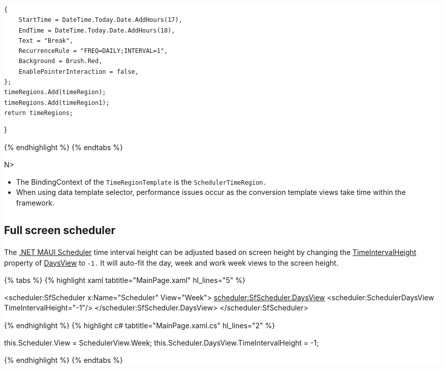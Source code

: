     {
        StartTime = DateTime.Today.Date.AddHours(17),
        EndTime = DateTime.Today.Date.AddHours(18),
        Text = "Break",
        RecurrenceRule = "FREQ=DAILY;INTERVAL=1",
        Background = Brush.Red,
        EnablePointerInteraction = false,
    };
    timeRegions.Add(timeRegion);
    timeRegions.Add(timeRegion1);
    return timeRegions;
}

{% endhighlight %} 
{% endtabs %}

N>
* The BindingContext of the `TimeRegionTemplate` is the `SchedulerTimeRegion.`
* When using data template selector, performance issues occur as the conversion template views take time within the framework.

## Full screen scheduler

The [.NET MAUI Scheduler](https://help.syncfusion.com/cr/maui/Syncfusion.Maui.Scheduler.SfScheduler.html) time interval height can be adjusted based on screen height by changing the [TimeIntervalHeight](https://help.syncfusion.com/cr/maui/Syncfusion.Maui.Scheduler.SchedulerDaysView.html#Syncfusion_Maui_Scheduler_SchedulerDaysView_TimeIntervalHeight) property of [DaysView](https://help.syncfusion.com/cr/maui/Syncfusion.Maui.Scheduler.SchedulerDaysView.html) to `-1.` It will auto-fit the day, week and work week views to the screen height.

{% tabs %}
{% highlight xaml tabtitle="MainPage.xaml" hl_lines="5" %}

 <scheduler:SfScheduler x:Name="Scheduler" 
                        View="Week">
    <scheduler:SfScheduler.DaysView>
        <scheduler:SchedulerDaysView 
                        TimeIntervalHeight="-1"/>
    </scheduler:SfScheduler.DaysView>
 </scheduler:SfScheduler>

{% endhighlight %}
{% highlight c# tabtitle="MainPage.xaml.cs" hl_lines="2" %}

this.Scheduler.View = SchedulerView.Week;
this.Scheduler.DaysView.TimeIntervalHeight = -1;

{% endhighlight %}
{% endtabs %}

